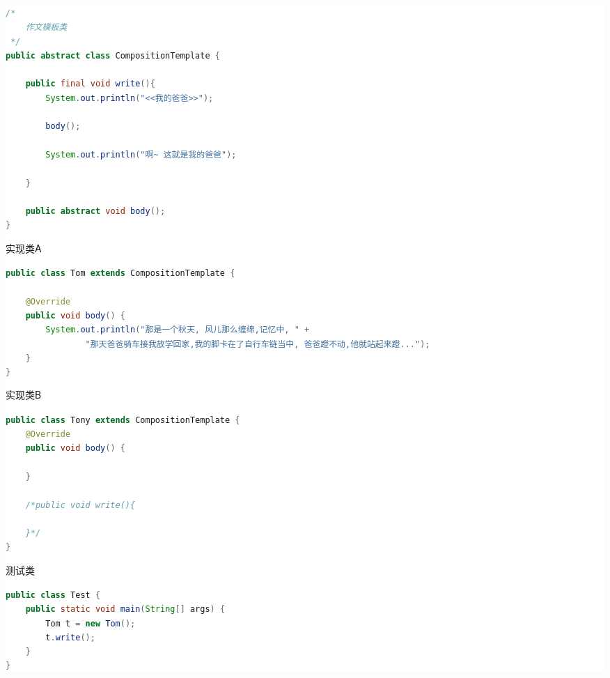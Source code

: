   ```java
  /*
      作文模板类
   */
  public abstract class CompositionTemplate {

      public final void write(){
          System.out.println("<<我的爸爸>>");

          body();

          System.out.println("啊~ 这就是我的爸爸");

      }

      public abstract void body();
  }
  ```

  实现类A

  ```java
  public class Tom extends CompositionTemplate {

      @Override
      public void body() {
          System.out.println("那是一个秋天, 风儿那么缠绵,记忆中, " +
                  "那天爸爸骑车接我放学回家,我的脚卡在了自行车链当中, 爸爸蹬不动,他就站起来蹬...");
      }
  }
  ```

  实现类B

  ```java
  public class Tony extends CompositionTemplate {
      @Override
      public void body() {

      }

      /*public void write(){

      }*/
  }
  ```

  测试类

  ```java
  public class Test {
      public static void main(String[] args) {
          Tom t = new Tom();
          t.write();
      }
  }
  ```
